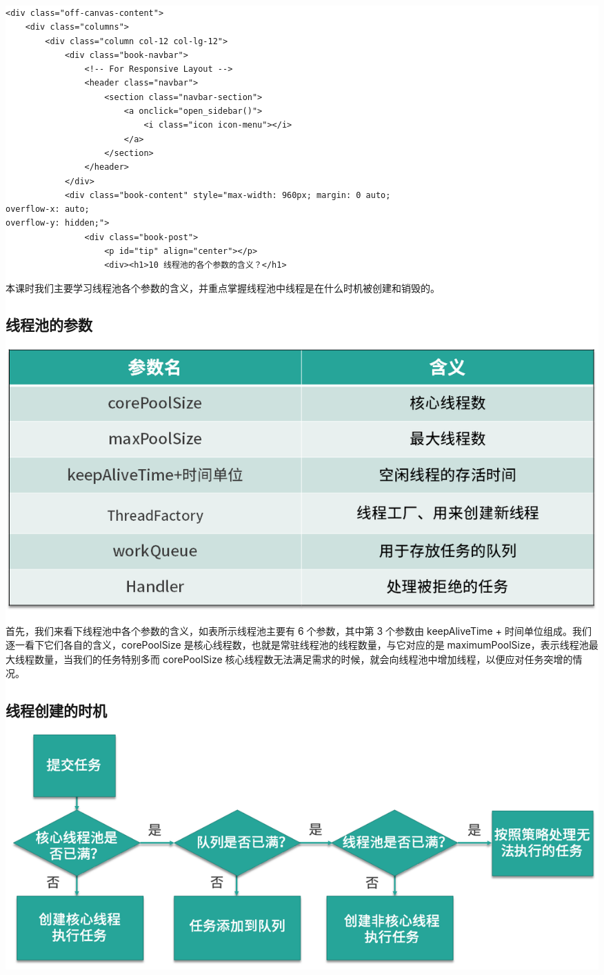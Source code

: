     <div class="off-canvas-content">
        <div class="columns">
            <div class="column col-12 col-lg-12">
                <div class="book-navbar">
                    <!-- For Responsive Layout -->
                    <header class="navbar">
                        <section class="navbar-section">
                            <a onclick="open_sidebar()">
                                <i class="icon icon-menu"></i>
                            </a>
                        </section>
                    </header>
                </div>
                <div class="book-content" style="max-width: 960px; margin: 0 auto;
    overflow-x: auto;
    overflow-y: hidden;">
                    <div class="book-post">
                        <p id="tip" align="center"></p>
                        <div><h1>10 线程池的各个参数的含义？</h1>
<p>本课时我们主要学习线程池各个参数的含义，并重点掌握线程池中线程是在什么时机被创建和销毁的。</p>
<h2>线程池的参数</h2>
<p><img src="assets/CgoB5l3eH8mAAoJCAACEOKMHtpw036.png" alt="img" /></p>
<p>首先，我们来看下线程池中各个参数的含义，如表所示线程池主要有 6 个参数，其中第 3 个参数由 keepAliveTime + 时间单位组成。我们逐一看下它们各自的含义，corePoolSize 是核心线程数，也就是常驻线程池的线程数量，与它对应的是 maximumPoolSize，表示线程池最大线程数量，当我们的任务特别多而 corePoolSize 核心线程数无法满足需求的时候，就会向线程池中增加线程，以便应对任务突增的情况。</p>
<h2>线程创建的时机</h2>
<p><img src="assets/CgoB5l3eH-KAAHpkAAC4vEMOXQ4797.png" alt="img" /></p>